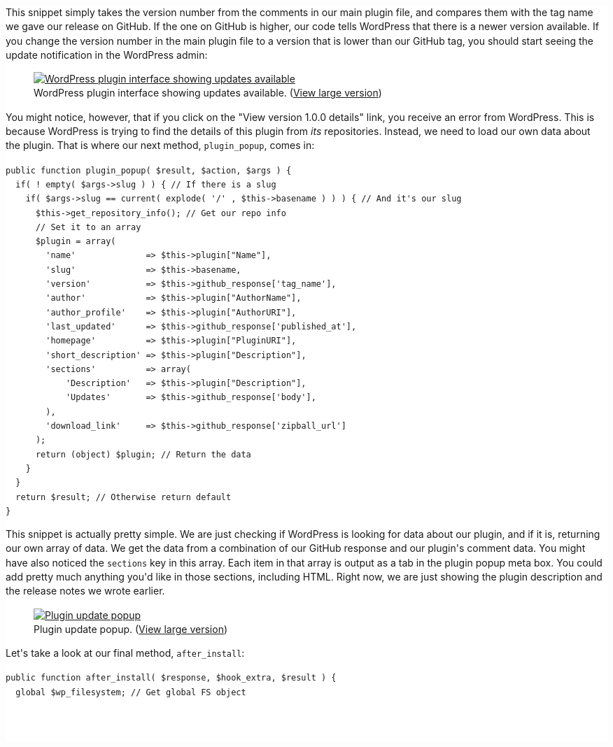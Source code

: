
This snippet simply takes the version number from the comments in our main plugin file, and compares them with the tag name we gave our release on GitHub. If the one on GitHub is higher, our code tells WordPress that there is a newer version available. If you change the version number in the main plugin file to a version that is lower than our GitHub tag, you should start seeing the update notification in the WordPress admin:

<figure><a href="https://archive.smashing.media/assets/344dbf88-fdf9-42bb-adb4-46f01eedd629/71f73aeb-1b3a-4027-9ba0-81622988aedf/06-updates-available-opt.png"><img loading="lazy" decoding="async"  src="https://archive.smashing.media/assets/344dbf88-fdf9-42bb-adb4-46f01eedd629/b73185fd-c3d0-46f5-b4f0-a74a345244d1/06-updates-available-opt-small.png" alt="WordPress plugin interface showing updates available" /></a><figcaption>WordPress plugin interface showing updates available. (<a href="https://archive.smashing.media/assets/344dbf88-fdf9-42bb-adb4-46f01eedd629/71f73aeb-1b3a-4027-9ba0-81622988aedf/06-updates-available-opt.png">View large version</a>)</figcaption></figure>

You might notice, however, that if you click on the "View version 1.0.0 details" link, you receive an error from WordPress. This is because WordPress is trying to find the details of this plugin from <em>its</em> repositories. Instead, we need to load our own data about the plugin. That is where our next method, <code>plugin_popup</code>, comes in:

<pre><code class="language-php">public function plugin_popup( $result, $action, $args ) {
  if( ! empty( $args-&gt;slug ) ) { // If there is a slug
    if( $args-&gt;slug == current( explode( '/' , $this-&gt;basename ) ) ) { // And it's our slug
      $this-&gt;get_repository_info(); // Get our repo info
      // Set it to an array
      $plugin = array(
        'name'              =&gt; $this-&gt;plugin["Name"],
        'slug'              =&gt; $this-&gt;basename,
        'version'           =&gt; $this-&gt;github_response['tag_name'],
        'author'            =&gt; $this-&gt;plugin["AuthorName"],
        'author_profile'    =&gt; $this-&gt;plugin["AuthorURI"],
        'last_updated'      =&gt; $this-&gt;github_response['published_at'],
        'homepage'          =&gt; $this-&gt;plugin["PluginURI"],
        'short_description' =&gt; $this-&gt;plugin["Description"],
        'sections'          =&gt; array( 
            'Description'   =&gt; $this-&gt;plugin["Description"],
            'Updates'       =&gt; $this-&gt;github_response['body'],
        ),
        'download_link'     =&gt; $this-&gt;github_response['zipball_url']
      );
      return (object) $plugin; // Return the data
    }
  }   
  return $result; // Otherwise return default
}</code></pre>

This snippet is actually pretty simple. We are just checking if WordPress is looking for data about our plugin, and if it is, returning our own array of data. We get the data from a combination of our GitHub response and our plugin's comment data. You might have also noticed the <code>sections</code> key in this array. Each item in that array is output as a tab in the plugin popup meta box. You could add pretty much anything you'd like in those sections, including HTML. Right now, we are just showing the plugin description and the release notes we wrote earlier.</p>

<figure><a href="https://archive.smashing.media/assets/344dbf88-fdf9-42bb-adb4-46f01eedd629/6f28483e-d9dd-4a26-bad2-e91a52fbaf77/07-update-popup-opt.png"><img loading="lazy" decoding="async"  src="https://archive.smashing.media/assets/344dbf88-fdf9-42bb-adb4-46f01eedd629/41be327a-3e5d-4544-831f-8d7e965ad316/07-update-popup-opt-small.png" alt="Plugin update popup" /></a><figcaption>Plugin update popup. (<a href="https://archive.smashing.media/assets/344dbf88-fdf9-42bb-adb4-46f01eedd629/6f28483e-d9dd-4a26-bad2-e91a52fbaf77/07-update-popup-opt.png">View large version</a>)</figcaption></figure>

Let's take a look at our final method, <code>after_install</code>:

<pre><code class="language-php">public function after_install( $response, $hook_extra, $result ) {
  global $wp_filesystem; // Get global FS object

